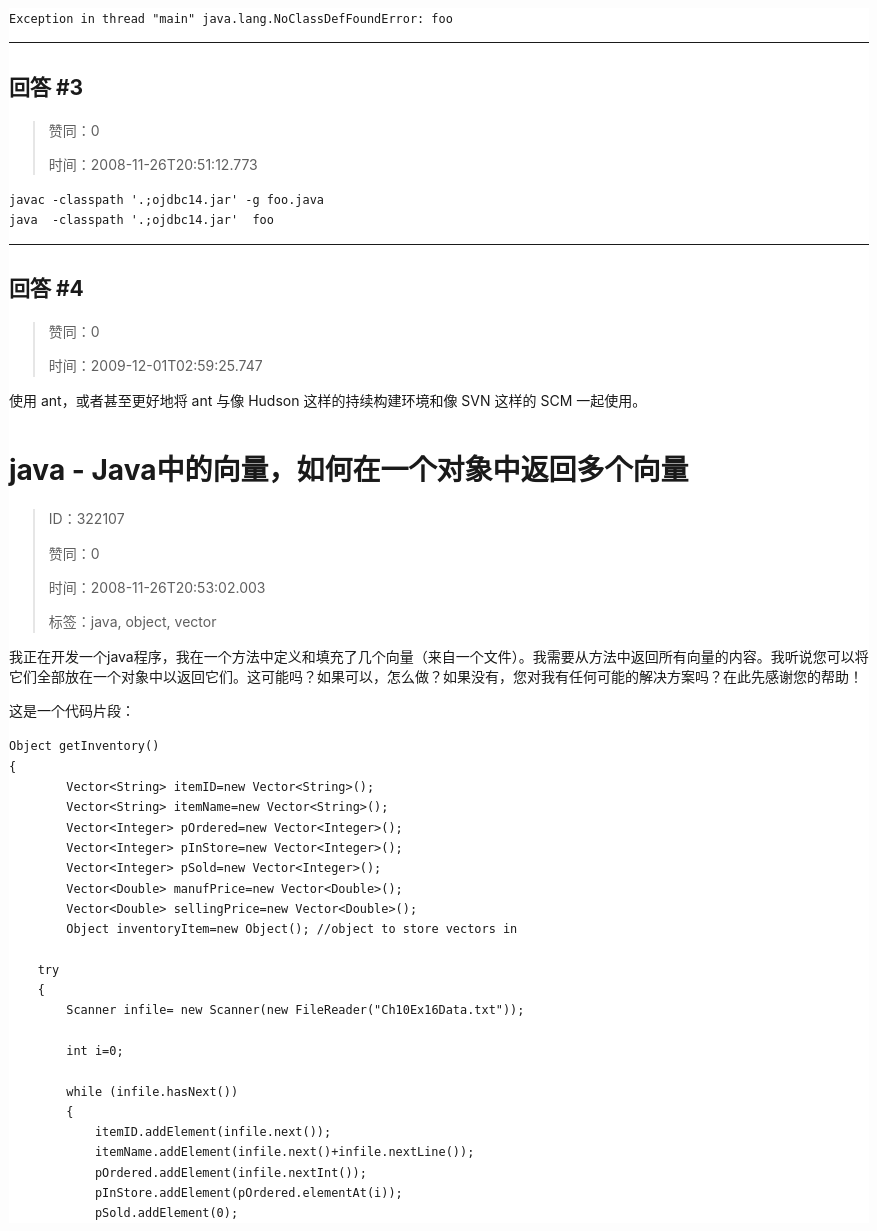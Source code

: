 ```
Exception in thread "main" java.lang.NoClassDefFoundError: foo 
```

* * *

## 回答 #3

> 赞同：0
> 
> 时间：2008-11-26T20:51:12.773

```
javac -classpath '.;ojdbc14.jar' -g foo.java
java  -classpath '.;ojdbc14.jar'  foo 
```

* * *

## 回答 #4

> 赞同：0
> 
> 时间：2009-12-01T02:59:25.747

使用 ant，或者甚至更好地将 ant 与像 Hudson 这样的持续构建环境和像 SVN 这样的 SCM 一起使用。

# java - Java中的向量，如何在一个对象中返回多个向量

> ID：322107
> 
> 赞同：0
> 
> 时间：2008-11-26T20:53:02.003
> 
> 标签：java, object, vector

我正在开发一个java程序，我在一个方法中定义和填充了几个向量（来自一个文件）。我需要从方法中返回所有向量的内容。我听说您可以将它们全部放在一个对象中以返回它们。这可能吗？如果可以，怎么做？如果没有，您对我有任何可能的解决方案吗？在此先感谢您的帮助！

这是一个代码片段：

```
Object getInventory()
{       
        Vector<String> itemID=new Vector<String>();
        Vector<String> itemName=new Vector<String>();
        Vector<Integer> pOrdered=new Vector<Integer>();
        Vector<Integer> pInStore=new Vector<Integer>();
        Vector<Integer> pSold=new Vector<Integer>();
        Vector<Double> manufPrice=new Vector<Double>();
        Vector<Double> sellingPrice=new Vector<Double>();  
        Object inventoryItem=new Object(); //object to store vectors in

    try
    {
        Scanner infile= new Scanner(new FileReader("Ch10Ex16Data.txt"));

        int i=0;

        while (infile.hasNext())
        {                
            itemID.addElement(infile.next());                
            itemName.addElement(infile.next()+infile.nextLine());
            pOrdered.addElement(infile.nextInt());
            pInStore.addElement(pOrdered.elementAt(i));
            pSold.addElement(0);
```